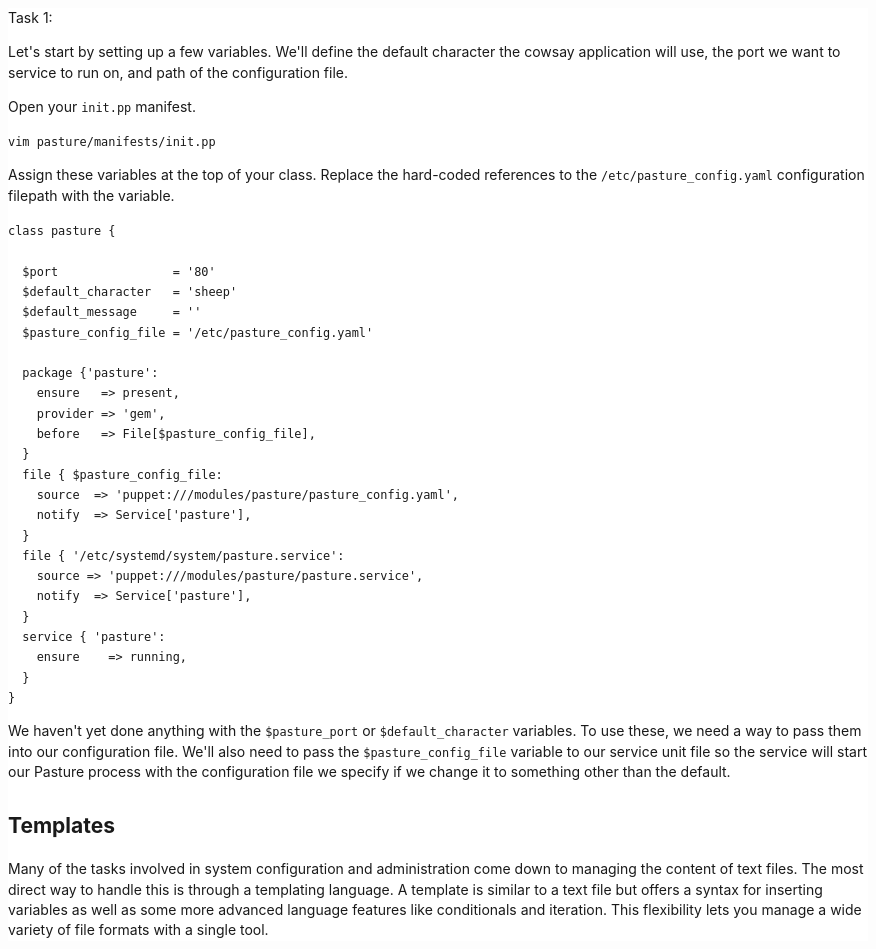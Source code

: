 <div class = "lvm-task-number"><p>Task 1:</p></div>

Let's start by setting up a few variables. We'll define the default
character the cowsay application will use, the port we want to service to
run on, and path of the configuration file.

Open your `init.pp` manifest.

    vim pasture/manifests/init.pp

Assign these variables at the top of your class. Replace the hard-coded
references to the `/etc/pasture_config.yaml` configuration filepath with the
variable.

```puppet
class pasture {

  $port                = '80'
  $default_character   = 'sheep'
  $default_message     = ''
  $pasture_config_file = '/etc/pasture_config.yaml'

  package {'pasture':
    ensure   => present,
    provider => 'gem',
    before   => File[$pasture_config_file],
  }
  file { $pasture_config_file:
    source  => 'puppet:///modules/pasture/pasture_config.yaml',
    notify  => Service['pasture'],
  }
  file { '/etc/systemd/system/pasture.service':
    source => 'puppet:///modules/pasture/pasture.service',
    notify  => Service['pasture'],
  }
  service { 'pasture':
    ensure    => running,
  }
}
```

We haven't yet done anything with the `$pasture_port` or `$default_character`
variables. To use these, we need a way to pass them into our configuration
file. We'll also need to pass the `$pasture_config_file` variable to our
service unit file so the service will start our Pasture process with the
configuration file we specify if we change it to something other than the default.

## Templates

Many of the tasks involved in system configuration and administration come down
to managing the content of text files. The most direct way to handle this is
through a templating language. A template is similar to a text file but offers
a syntax for inserting variables as well as some more advanced language
features like conditionals and iteration. This flexibility lets you manage a
wide variety of file formats with a single tool.

